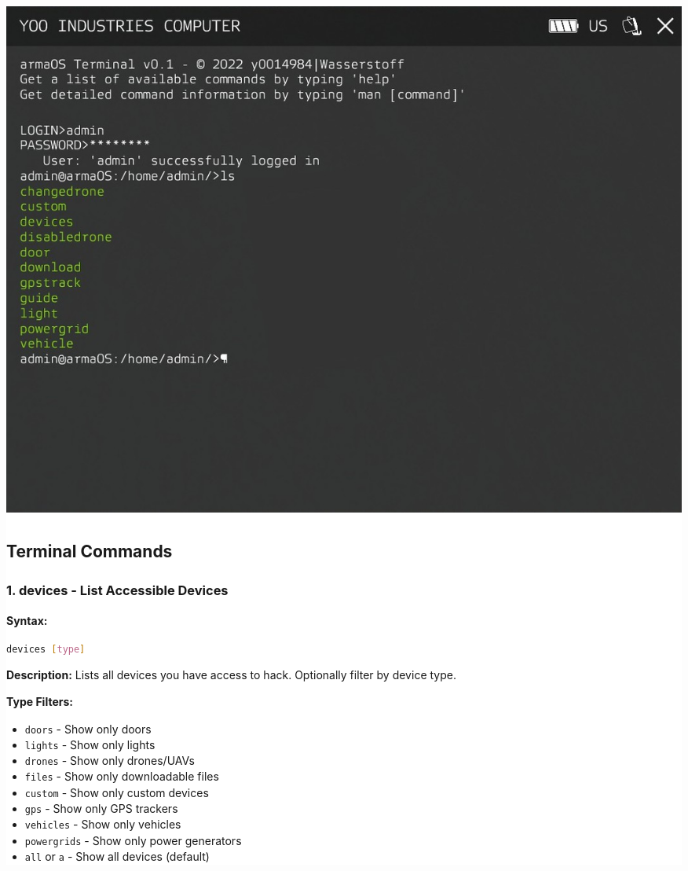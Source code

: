 ![Terminal Home Screen](../images/Root_Cyberwarfare_HomeScreen.jpg)

## Terminal Commands

### 1. devices - List Accessible Devices

**Syntax:**
```bash
devices [type]
```

**Description:**
Lists all devices you have access to hack. Optionally filter by device type.

**Type Filters:**
- `doors` - Show only doors
- `lights` - Show only lights
- `drones` - Show only drones/UAVs
- `files` - Show only downloadable files
- `custom` - Show only custom devices
- `gps` - Show only GPS trackers
- `vehicles` - Show only vehicles
- `powergrids` - Show only power generators
- `all` or `a` - Show all devices (default)
